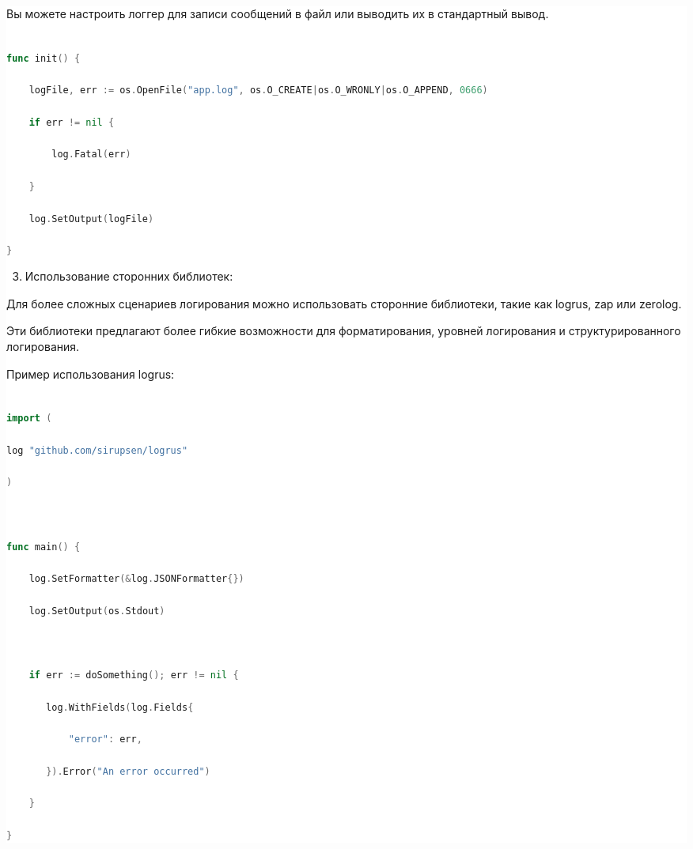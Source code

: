  

Вы можете настроить логгер для записи сообщений в файл или выводить их в стандартный вывод.

  

```go

func init() {

    logFile, err := os.OpenFile("app.log", os.O_CREATE|os.O_WRONLY|os.O_APPEND, 0666)

    if err != nil {

        log.Fatal(err)

    }

    log.SetOutput(logFile)

}

```

  

3. Использование сторонних библиотек:

  

Для более сложных сценариев логирования можно использовать сторонние библиотеки, такие как logrus, zap или zerolog.

Эти библиотеки предлагают более гибкие возможности для форматирования, уровней логирования и структурированного логирования.

  

Пример использования logrus:

  

```go

import (

log "github.com/sirupsen/logrus"

)

  

func main() {

    log.SetFormatter(&log.JSONFormatter{})

    log.SetOutput(os.Stdout)

  

    if err := doSomething(); err != nil {

       log.WithFields(log.Fields{

           "error": err,

       }).Error("An error occurred")

    }

}

```